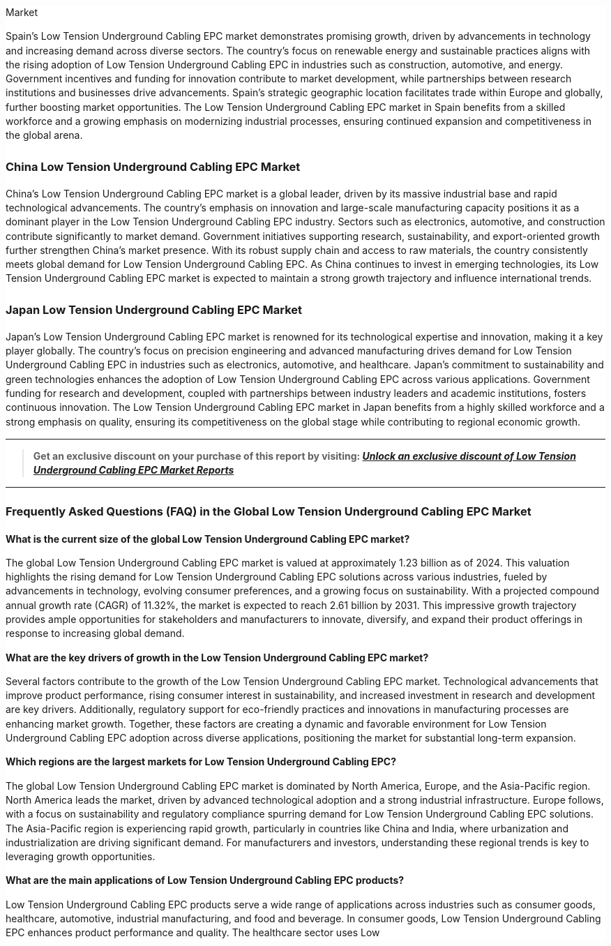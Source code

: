 Market</h3><p>Spain&rsquo;s Low Tension Underground Cabling EPC market demonstrates promising growth, driven by advancements in technology and increasing demand across diverse sectors. The country&rsquo;s focus on renewable energy and sustainable practices aligns with the rising adoption of Low Tension Underground Cabling EPC in industries such as construction, automotive, and energy. Government incentives and funding for innovation contribute to market development, while partnerships between research institutions and businesses drive advancements. Spain&rsquo;s strategic geographic location facilitates trade within Europe and globally, further boosting market opportunities. The Low Tension Underground Cabling EPC market in Spain benefits from a skilled workforce and a growing emphasis on modernizing industrial processes, ensuring continued expansion and competitiveness in the global arena.</p><h3>China Low Tension Underground Cabling EPC Market</h3><p>China&rsquo;s Low Tension Underground Cabling EPC market is a global leader, driven by its massive industrial base and rapid technological advancements. The country&rsquo;s emphasis on innovation and large-scale manufacturing capacity positions it as a dominant player in the Low Tension Underground Cabling EPC industry. Sectors such as electronics, automotive, and construction contribute significantly to market demand. Government initiatives supporting research, sustainability, and export-oriented growth further strengthen China&rsquo;s market presence. With its robust supply chain and access to raw materials, the country consistently meets global demand for Low Tension Underground Cabling EPC. As China continues to invest in emerging technologies, its Low Tension Underground Cabling EPC market is expected to maintain a strong growth trajectory and influence international trends.</p><h3>Japan Low Tension Underground Cabling EPC Market</h3><p>Japan&rsquo;s Low Tension Underground Cabling EPC market is renowned for its technological expertise and innovation, making it a key player globally. The country&rsquo;s focus on precision engineering and advanced manufacturing drives demand for Low Tension Underground Cabling EPC in industries such as electronics, automotive, and healthcare. Japan&rsquo;s commitment to sustainability and green technologies enhances the adoption of Low Tension Underground Cabling EPC across various applications. Government funding for research and development, coupled with partnerships between industry leaders and academic institutions, fosters continuous innovation. The Low Tension Underground Cabling EPC market in Japan benefits from a highly skilled workforce and a strong emphasis on quality, ensuring its competitiveness on the global stage while contributing to regional economic growth.</p><hr /><blockquote><p><strong>Get an exclusive discount on your purchase of this report by visiting: <em><a href="://marketresearchpulse.com/ask-for-discount/149772?utm_source=Github&amp;utm_medium=027">Unlock an exclusive discount of Low Tension Underground Cabling EPC Market Reports</a></em>&nbsp;</strong></p></blockquote><hr /><h3>Frequently Asked Questions (FAQ) in the Global Low Tension Underground Cabling EPC Market</h3><p><strong>What is the current size of the global Low Tension Underground Cabling EPC market?</strong></p><p>The global Low Tension Underground Cabling EPC market is valued at approximately 1.23 billion as of 2024. This valuation highlights the rising demand for Low Tension Underground Cabling EPC solutions across various industries, fueled by advancements in technology, evolving consumer preferences, and a growing focus on sustainability. With a projected compound annual growth rate (CAGR) of 11.32%, the market is expected to reach 2.61 billion by 2031. This impressive growth trajectory provides ample opportunities for stakeholders and manufacturers to innovate, diversify, and expand their product offerings in response to increasing global demand.</p><p><strong>What are the key drivers of growth in the Low Tension Underground Cabling EPC market?</strong></p><p>Several factors contribute to the growth of the Low Tension Underground Cabling EPC market. Technological advancements that improve product performance, rising consumer interest in sustainability, and increased investment in research and development are key drivers. Additionally, regulatory support for eco-friendly practices and innovations in manufacturing processes are enhancing market growth. Together, these factors are creating a dynamic and favorable environment for Low Tension Underground Cabling EPC adoption across diverse applications, positioning the market for substantial long-term expansion.</p><p><strong>Which regions are the largest markets for Low Tension Underground Cabling EPC?</strong></p><p>The global Low Tension Underground Cabling EPC market is dominated by North America, Europe, and the Asia-Pacific region. North America leads the market, driven by advanced technological adoption and a strong industrial infrastructure. Europe follows, with a focus on sustainability and regulatory compliance spurring demand for Low Tension Underground Cabling EPC solutions. The Asia-Pacific region is experiencing rapid growth, particularly in countries like China and India, where urbanization and industrialization are driving significant demand. For manufacturers and investors, understanding these regional trends is key to leveraging growth opportunities.</p><p><strong>What are the main applications of Low Tension Underground Cabling EPC products?</strong></p><p>Low Tension Underground Cabling EPC products serve a wide range of applications across industries such as consumer goods, healthcare, automotive, industrial manufacturing, and food and beverage. In consumer goods, Low Tension Underground Cabling EPC enhances product performance and quality. The healthcare sector uses Low